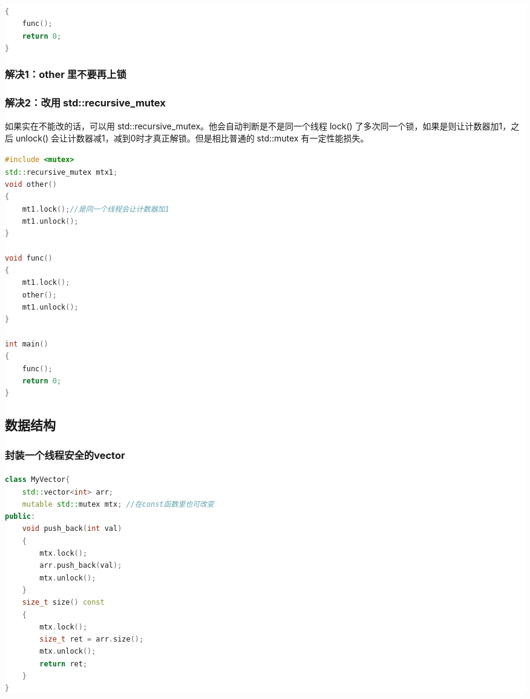 ```c++
{
    func();
    return 0;
}
```

### 解决1：other 里不要再上锁

### 解决2：改用 std::recursive_mutex

如果实在不能改的话，可以用 std::recursive_mutex。他会自动判断是不是同一个线程 lock() 了多次同一个锁，如果是则让计数器加1，之后 unlock() 会让计数器减1，减到0时才真正解锁。但是相比普通的 std::mutex 有一定性能损失。

```c++
#include <mutex>
std::recursive_mutex mtx1;
void other()
{
    mt1.lock();//是同一个线程会让计数器加1
    mt1.unlock();
}

void func()
{
    mt1.lock();
    other(); 
    mt1.unlock();
}

int main()
{
    func();
    return 0;
}
```

## 数据结构

### 封装一个线程安全的vector

```c++
class MyVector{
    std::vector<int> arr;
    mutable std::mutex mtx; //在const函数里也可改变
public:
    void push_back(int val)
    {
        mtx.lock();
        arr.push_back(val);
        mtx.unlock();
    }
    size_t size() const
    {
        mtx.lock();
        size_t ret = arr.size();
        mtx.unlock();
        return ret;
	}
}
```
